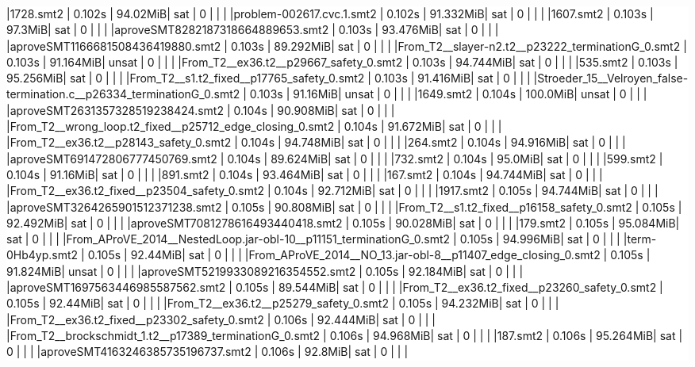 |1728.smt2                                                    |    0.102s | 94.02MiB| sat | 0 |  |  |
|problem-002617.cvc.1.smt2                                    |    0.102s | 91.332MiB| sat | 0 |  |  |
|1607.smt2                                                    |    0.103s | 97.3MiB| sat | 0 |  |  |
|aproveSMT8282187318664889653.smt2                            |    0.103s | 93.476MiB| sat | 0 |  |  |
|aproveSMT1166681508436419880.smt2                            |    0.103s | 89.292MiB| sat | 0 |  |  |
|From_T2__slayer-n2.t2__p23222_terminationG_0.smt2            |    0.103s | 91.164MiB| unsat | 0 |  |  |
|From_T2__ex36.t2__p29667_safety_0.smt2                       |    0.103s | 94.744MiB| sat | 0 |  |  |
|535.smt2                                                     |    0.103s | 95.256MiB| sat | 0 |  |  |
|From_T2__s1.t2_fixed__p17765_safety_0.smt2                   |    0.103s | 91.416MiB| sat | 0 |  |  |
|Stroeder_15__Velroyen_false-termination.c__p26334_terminationG_0.smt2 |    0.103s | 91.16MiB| unsat | 0 |  |  |
|1649.smt2                                                    |    0.104s | 100.0MiB| unsat | 0 |  |  |
|aproveSMT2631357328519238424.smt2                            |    0.104s | 90.908MiB| sat | 0 |  |  |
|From_T2__wrong_loop.t2_fixed__p25712_edge_closing_0.smt2     |    0.104s | 91.672MiB| sat | 0 |  |  |
|From_T2__ex36.t2__p28143_safety_0.smt2                       |    0.104s | 94.748MiB| sat | 0 |  |  |
|264.smt2                                                     |    0.104s | 94.916MiB| sat | 0 |  |  |
|aproveSMT691472806777450769.smt2                             |    0.104s | 89.624MiB| sat | 0 |  |  |
|732.smt2                                                     |    0.104s | 95.0MiB| sat | 0 |  |  |
|599.smt2                                                     |    0.104s | 91.16MiB| sat | 0 |  |  |
|891.smt2                                                     |    0.104s | 93.464MiB| sat | 0 |  |  |
|167.smt2                                                     |    0.104s | 94.744MiB| sat | 0 |  |  |
|From_T2__ex36.t2_fixed__p23504_safety_0.smt2                 |    0.104s | 92.712MiB| sat | 0 |  |  |
|1917.smt2                                                    |    0.105s | 94.744MiB| sat | 0 |  |  |
|aproveSMT3264265901512371238.smt2                            |    0.105s | 90.808MiB| sat | 0 |  |  |
|From_T2__s1.t2_fixed__p16158_safety_0.smt2                   |    0.105s | 92.492MiB| sat | 0 |  |  |
|aproveSMT7081278616493440418.smt2                            |    0.105s | 90.028MiB| sat | 0 |  |  |
|179.smt2                                                     |    0.105s | 95.084MiB| sat | 0 |  |  |
|From_AProVE_2014__NestedLoop.jar-obl-10__p11151_terminationG_0.smt2 |    0.105s | 94.996MiB| sat | 0 |  |  |
|term-0Hb4yp.smt2                                             |    0.105s | 92.44MiB| sat | 0 |  |  |
|From_AProVE_2014__NO_13.jar-obl-8__p11407_edge_closing_0.smt2 |    0.105s | 91.824MiB| unsat | 0 |  |  |
|aproveSMT5219933089216354552.smt2                            |    0.105s | 92.184MiB| sat | 0 |  |  |
|aproveSMT1697563446985587562.smt2                            |    0.105s | 89.544MiB| sat | 0 |  |  |
|From_T2__ex36.t2_fixed__p23260_safety_0.smt2                 |    0.105s | 92.44MiB| sat | 0 |  |  |
|From_T2__ex36.t2__p25279_safety_0.smt2                       |    0.105s | 94.232MiB| sat | 0 |  |  |
|From_T2__ex36.t2_fixed__p23302_safety_0.smt2                 |    0.106s | 92.444MiB| sat | 0 |  |  |
|From_T2__brockschmidt_1.t2__p17389_terminationG_0.smt2       |    0.106s | 94.968MiB| sat | 0 |  |  |
|187.smt2                                                     |    0.106s | 95.264MiB| sat | 0 |  |  |
|aproveSMT4163246385735196737.smt2                            |    0.106s | 92.8MiB| sat | 0 |  |  |